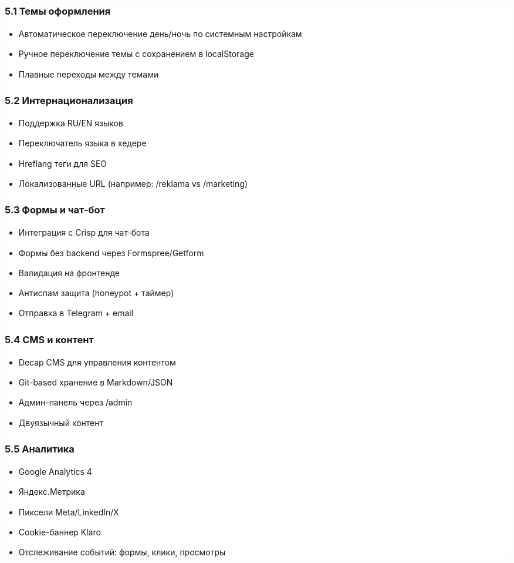 ### 5.1 Темы оформления

* Автоматическое переключение день/ночь по системным настройкам

* Ручное переключение темы с сохранением в localStorage

* Плавные переходы между темами

### 5.2 Интернационализация

* Поддержка RU/EN языков

* Переключатель языка в хедере

* Hreflang теги для SEO

* Локализованные URL (например: /reklama vs /marketing)

### 5.3 Формы и чат-бот

* Интеграция с Crisp для чат-бота

* Формы без backend через Formspree/Getform

* Валидация на фронтенде

* Антиспам защита (honeypot + таймер)

* Отправка в Telegram + email

### 5.4 CMS и контент

* Decap CMS для управления контентом

* Git-based хранение в Markdown/JSON

* Админ-панель через /admin

* Двуязычный контент

### 5.5 Аналитика

* Google Analytics 4

* Яндекс.Метрика

* Пиксели Meta/LinkedIn/X

* Cookie-баннер Klaro

* Отслеживание событий: формы, клики, просмотры

